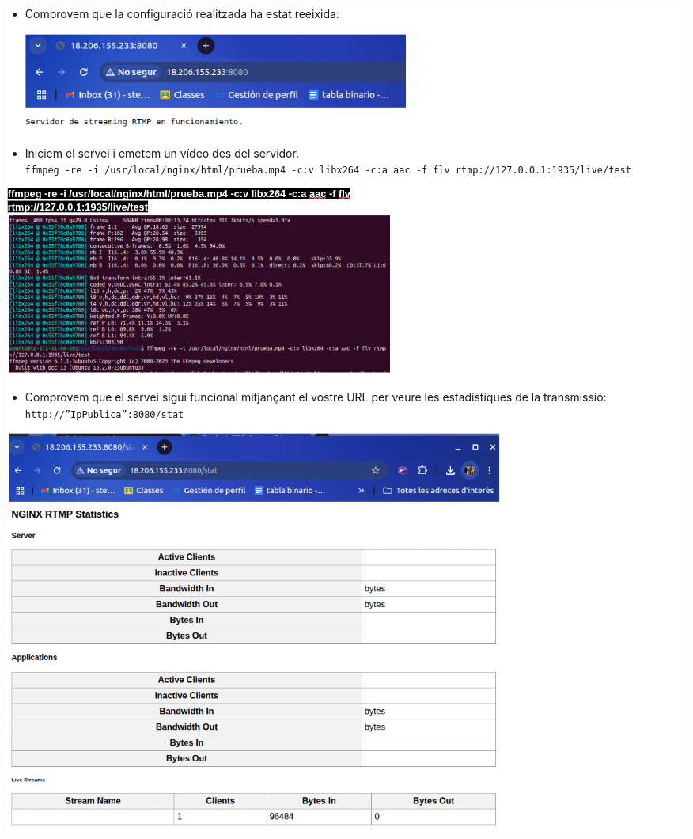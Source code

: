 

- Comprovem que la configuració realitzada ha estat reeixida:

  ![](img/comprovacio_confignginx.png)

- Iniciem el servei i emetem un vídeo des del servidor.  
`ffmpeg -re -i /usr/local/nginx/html/prueba.mp4 -c:v libx264 -c:a aac -f flv rtmp://127.0.0.1:1935/live/test`

![](img/iniciem_srv_nginx.png)

- Comprovem que el servei sigui funcional mitjançant el vostre URL per veure les estadístiques de la transmissió:  
`http://”IpPublica”:8080/stat`

![](img/comprovacio_grafica.png)
